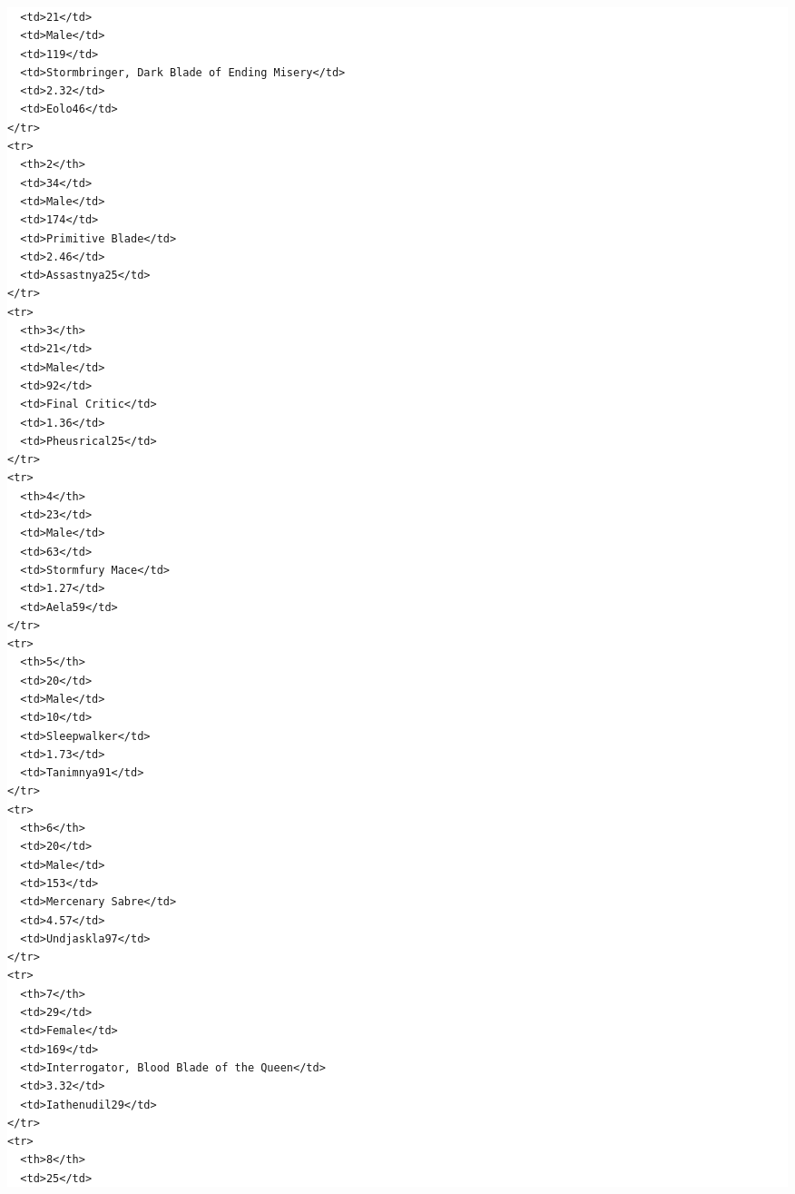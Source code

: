       <td>21</td>
      <td>Male</td>
      <td>119</td>
      <td>Stormbringer, Dark Blade of Ending Misery</td>
      <td>2.32</td>
      <td>Eolo46</td>
    </tr>
    <tr>
      <th>2</th>
      <td>34</td>
      <td>Male</td>
      <td>174</td>
      <td>Primitive Blade</td>
      <td>2.46</td>
      <td>Assastnya25</td>
    </tr>
    <tr>
      <th>3</th>
      <td>21</td>
      <td>Male</td>
      <td>92</td>
      <td>Final Critic</td>
      <td>1.36</td>
      <td>Pheusrical25</td>
    </tr>
    <tr>
      <th>4</th>
      <td>23</td>
      <td>Male</td>
      <td>63</td>
      <td>Stormfury Mace</td>
      <td>1.27</td>
      <td>Aela59</td>
    </tr>
    <tr>
      <th>5</th>
      <td>20</td>
      <td>Male</td>
      <td>10</td>
      <td>Sleepwalker</td>
      <td>1.73</td>
      <td>Tanimnya91</td>
    </tr>
    <tr>
      <th>6</th>
      <td>20</td>
      <td>Male</td>
      <td>153</td>
      <td>Mercenary Sabre</td>
      <td>4.57</td>
      <td>Undjaskla97</td>
    </tr>
    <tr>
      <th>7</th>
      <td>29</td>
      <td>Female</td>
      <td>169</td>
      <td>Interrogator, Blood Blade of the Queen</td>
      <td>3.32</td>
      <td>Iathenudil29</td>
    </tr>
    <tr>
      <th>8</th>
      <td>25</td>